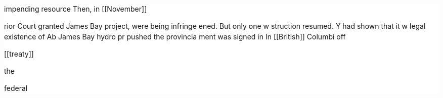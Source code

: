 impending
resource
Then,
in
[[November]]

rior
Court
granted
James
Bay
project,
were
being
infringe
ened.
But
only
one
w
struction
resumed.
Y
had
shown
that
it
w
legal
existence
of
Ab
James
Bay
hydro
pr
pushed
the
provincia
ment
was
signed
in
In
[[British]]
Columbi
off

[[treaty]]

the

federal
